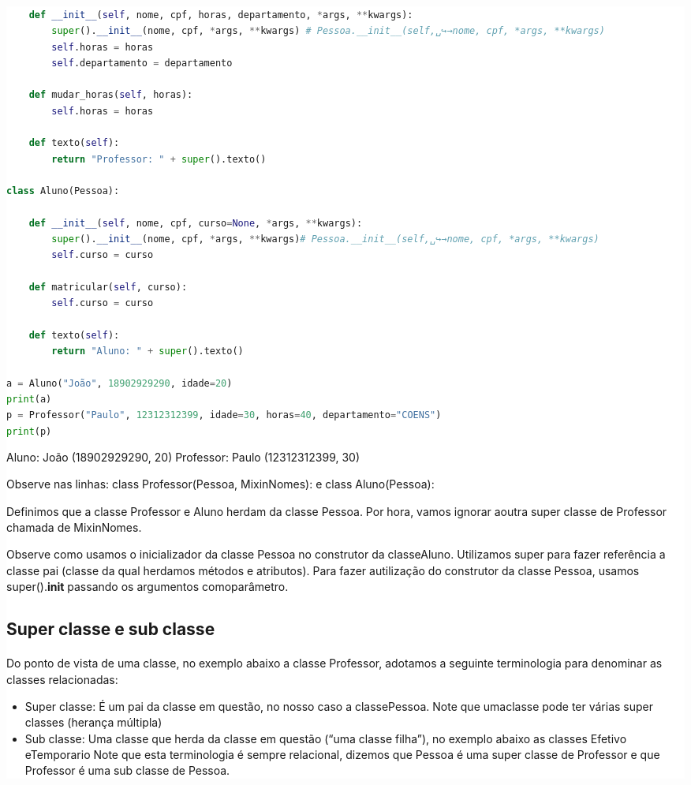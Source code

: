 ```python
    def __init__(self, nome, cpf, horas, departamento, *args, **kwargs):
        super().__init__(nome, cpf, *args, **kwargs) # Pessoa.__init__(self,␣↪→nome, cpf, *args, **kwargs)
        self.horas = horas
        self.departamento = departamento
        
    def mudar_horas(self, horas):
        self.horas = horas
        
    def texto(self):
        return "Professor: " + super().texto()
        
class Aluno(Pessoa):
    
    def __init__(self, nome, cpf, curso=None, *args, **kwargs):
        super().__init__(nome, cpf, *args, **kwargs)# Pessoa.__init__(self,␣↪→nome, cpf, *args, **kwargs)
        self.curso = curso
    
    def matricular(self, curso):
        self.curso = curso
        
    def texto(self):
        return "Aluno: " + super().texto()
    
a = Aluno("João", 18902929290, idade=20)
print(a)
p = Professor("Paulo", 12312312399, idade=30, horas=40, departamento="COENS")
print(p)
```

Aluno: João (18902929290, 20)
Professor: Paulo (12312312399, 30)

Observe nas linhas:
class Professor(Pessoa, MixinNomes):
e
class Aluno(Pessoa):

Definimos que a classe Professor e Aluno herdam da classe Pessoa.  Por hora, vamos ignorar aoutra super classe de Professor chamada de MixinNomes.

Observe como usamos o inicializador da classe Pessoa no construtor da classeAluno. Utilizamos super para fazer referência a classe pai (classe da qual herdamos métodos e atributos). Para fazer autilização do construtor da classe Pessoa, usamos super().__init__ passando os argumentos comoparâmetro.

##  Super classe e sub classe

Do  ponto  de  vista  de  uma  classe,  no  exemplo  abaixo  a  classe Professor,  adotamos  a  seguinte terminologia para denominar as classes relacionadas:
 - Super classe:  É um pai da classe em questão, no nosso caso a classePessoa.  Note que umaclasse pode ter várias super classes (herança múltipla)
 - Sub classe:  Uma classe que herda da classe em questão (“uma classe filha”),  no exemplo abaixo as classes Efetivo  eTemporario Note que esta terminologia é sempre relacional, dizemos que Pessoa é uma super classe de Professor e que Professor é uma sub classe de Pessoa.
 